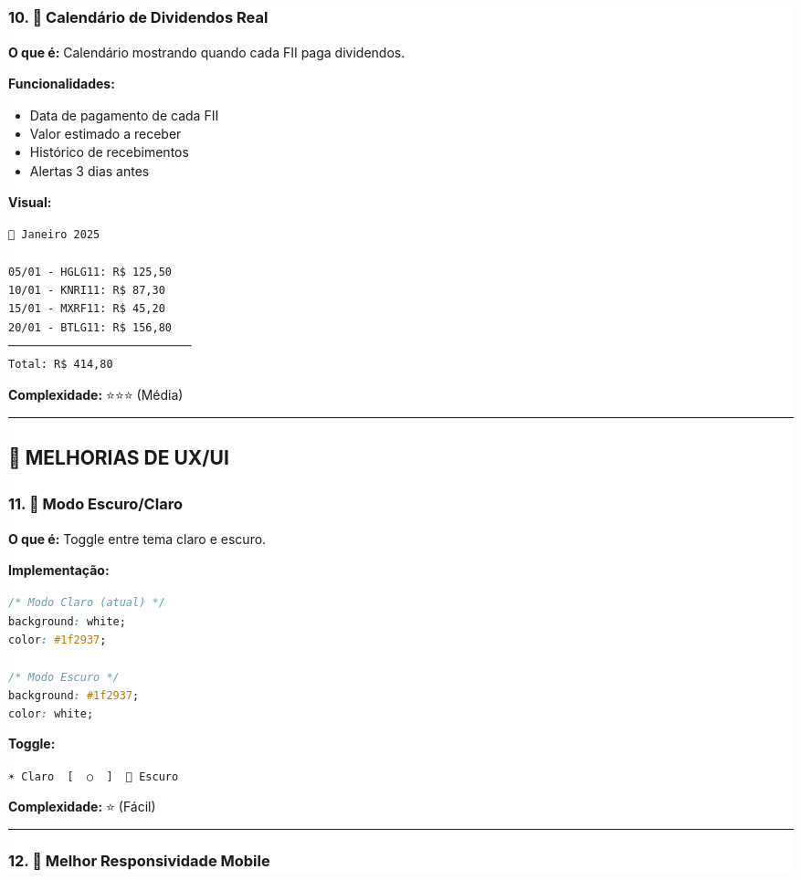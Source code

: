 
### 10. 📅 Calendário de Dividendos Real

**O que é:**
Calendário mostrando quando cada FII paga dividendos.

**Funcionalidades:**
- Data de pagamento de cada FII
- Valor estimado a receber
- Histórico de recebimentos
- Alertas 3 dias antes

**Visual:**
```
📅 Janeiro 2025

05/01 - HGLG11: R$ 125,50
10/01 - KNRI11: R$ 87,30
15/01 - MXRF11: R$ 45,20
20/01 - BTLG11: R$ 156,80
────────────────────────────
Total: R$ 414,80
```

**Complexidade:** ⭐⭐⭐ (Média)

---

## 🎨 MELHORIAS DE UX/UI

### 11. 🌙 Modo Escuro/Claro

**O que é:**
Toggle entre tema claro e escuro.

**Implementação:**
```css
/* Modo Claro (atual) */
background: white;
color: #1f2937;

/* Modo Escuro */
background: #1f2937;
color: white;
```

**Toggle:**
```
☀️ Claro  [  ○  ]  🌙 Escuro
```

**Complexidade:** ⭐ (Fácil)

---

### 12. 📱 Melhor Responsividade Mobile
